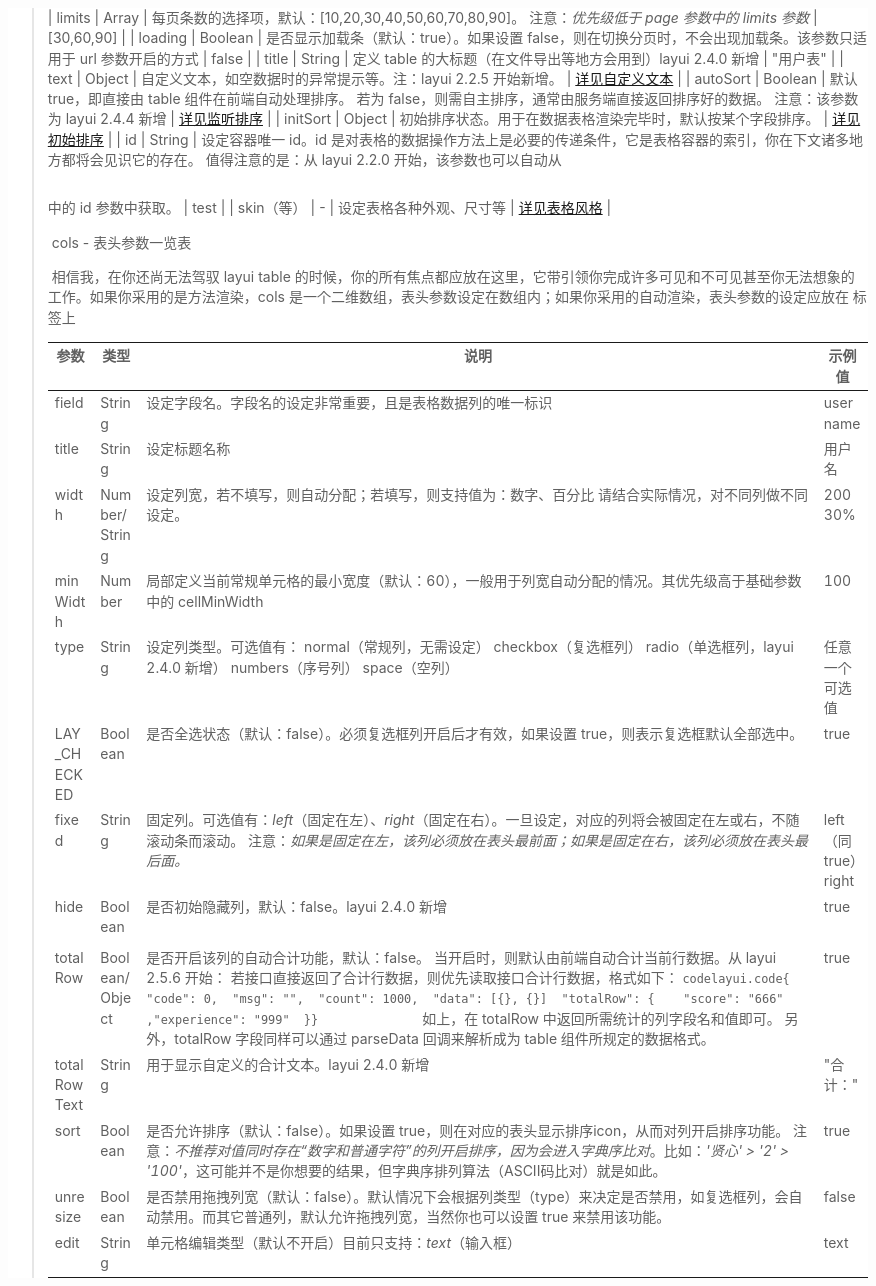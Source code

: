 > | limits        | Array          | 每页条数的选择项，默认：[10,20,30,40,50,60,70,80,90]。               注意：*优先级低于 page 参数中的 limits 参数* | [30,60,90]                                                   |
> | loading       | Boolean        | 是否显示加载条（默认：true）。如果设置 false，则在切换分页时，不会出现加载条。该参数只适用于 url 参数开启的方式 | false                                                        |
> | title         | String         | 定义 table 的大标题（在文件导出等地方会用到）layui 2.4.0 新增 | "用户表"                                                     |
> | text          | Object         | 自定义文本，如空数据时的异常提示等。注：layui 2.2.5 开始新增。 | [详见自定义文本](https://www.layui.com/doc/modules/table.html#text) |
> | autoSort      | Boolean        | 默认 true，即直接由 table 组件在前端自动处理排序。               若为 false，则需自主排序，通常由服务端直接返回排序好的数据。               注意：该参数为 layui 2.4.4 新增 | [详见监听排序](https://www.layui.com/doc/modules/table.html#onsort) |
> | initSort      | Object         | 初始排序状态。用于在数据表格渲染完毕时，默认按某个字段排序。 | [详见初始排序](https://www.layui.com/doc/modules/table.html#initSort) |
> | id            | String         | 设定容器唯一 id。id  是对表格的数据操作方法上是必要的传递条件，它是表格容器的索引，你在下文诸多地方都将会见识它的存在。                值得注意的是：从 layui 2.2.0 开始，该参数也可以自动从 *<table id="test"></table>* 中的 id 参数中获取。 | test                                                         |
> | skin（等）    | -              | 设定表格各种外观、尺寸等                                     | [详见表格风格](https://www.layui.com/doc/modules/table.html#skin) |
>
> ​      cols - 表头参数一览表    
>
> ​        相信我，在你还尚无法驾驭 layui table  的时候，你的所有焦点都应放在这里，它带引领你完成许多可见和不可见甚至你无法想象的工作。如果你采用的是方法渲染，cols  是一个二维数组，表头参数设定在数组内；如果你采用的自动渲染，表头参数的设定应放在 *<th>* 标签上      
>
> | 参数         | 类型           | 说明                                                         | 示例值                                                       |
> | ------------ | -------------- | ------------------------------------------------------------ | ------------------------------------------------------------ |
> | field        | String         | 设定字段名。字段名的设定非常重要，且是表格数据列的唯一标识   | username                                                     |
> | title        | String         | 设定标题名称                                                 | 用户名                                                       |
> | width        | Number/String  | 设定列宽，若不填写，则自动分配；若填写，则支持值为：数字、百分比               请结合实际情况，对不同列做不同设定。 | 200 30%                                                      |
> | minWidth     | Number         | 局部定义当前常规单元格的最小宽度（默认：60），一般用于列宽自动分配的情况。其优先级高于基础参数中的 cellMinWidth | 100                                                          |
> | type         | String         | 设定列类型。可选值有：                              normal（常规列，无需设定）                checkbox（复选框列）                radio（单选框列，layui 2.4.0 新增）                numbers（序号列）                space（空列） | 任意一个可选值                                               |
> | LAY_CHECKED  | Boolean        | 是否全选状态（默认：false）。必须复选框列开启后才有效，如果设置 true，则表示复选框默认全部选中。 | true                                                         |
> | fixed        | String         | 固定列。可选值有：*left*（固定在左）、*right*（固定在右）。一旦设定，对应的列将会被固定在左或右，不随滚动条而滚动。                         注意：*如果是固定在左，该列必须放在表头最前面；如果是固定在右，该列必须放在表头最后面。* | left（同 true） right                                        |
> | hide         | Boolean        | 是否初始隐藏列，默认：false。layui 2.4.0 新增                | true                                                         |
> |              |                |                                                              |                                                              |
> | totalRow     | Boolean/Object | 是否开启该列的自动合计功能，默认：false。              当开启时，则默认由前端自动合计当前行数据。从 layui 2.5.6 开始： 若接口直接返回了合计行数据，则优先读取接口合计行数据，格式如下：              `codelayui.code{  "code": 0,  "msg": "",  "count": 1000,  "data": [{}, {}]  "totalRow": {    "score": "666"    ,"experience": "999"  }}              `                              如上，在 totalRow 中返回所需统计的列字段名和值即可。                 另外，totalRow 字段同样可以通过 parseData 回调来解析成为 table 组件所规定的数据格式。 | true                                                         |
> | totalRowText | String         | 用于显示自定义的合计文本。layui 2.4.0 新增                   | "合计："                                                     |
> | sort         | Boolean        | 是否允许排序（默认：false）。如果设置 true，则在对应的表头显示排序icon，从而对列开启排序功能。                              注意：*不推荐对值同时存在“数字和普通字符”的列开启排序，因为会进入字典序比对*。比如：*'贤心' > '2' > '100'*，这可能并不是你想要的结果，但字典序排列算法（ASCII码比对）就是如此。 | true                                                         |
> | unresize     | Boolean        | 是否禁用拖拽列宽（默认：false）。默认情况下会根据列类型（type）来决定是否禁用，如复选框列，会自动禁用。而其它普通列，默认允许拖拽列宽，当然你也可以设置 true 来禁用该功能。 | false                                                        |
> | edit         | String         | 单元格编辑类型（默认不开启）目前只支持：*text*（输入框）     | text                                                         |